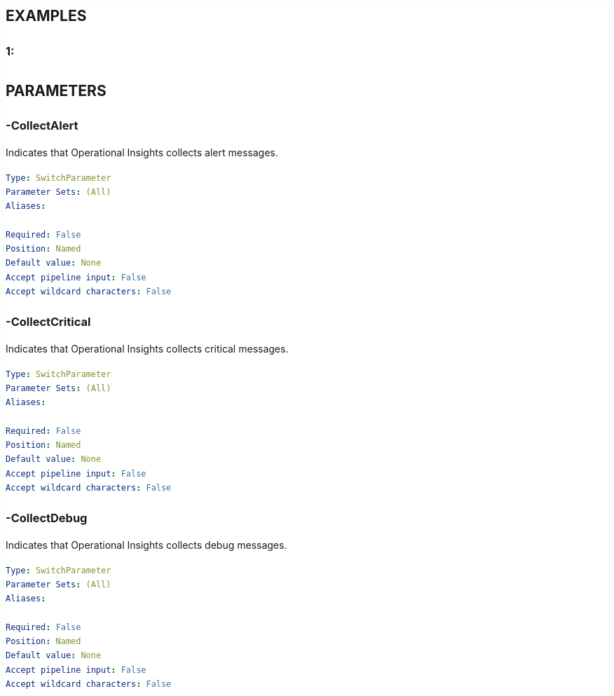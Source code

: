 ## EXAMPLES

### 1:
```

```

## PARAMETERS

### -CollectAlert
Indicates that Operational Insights collects alert messages.

```yaml
Type: SwitchParameter
Parameter Sets: (All)
Aliases: 

Required: False
Position: Named
Default value: None
Accept pipeline input: False
Accept wildcard characters: False
```

### -CollectCritical
Indicates that Operational Insights collects critical messages.

```yaml
Type: SwitchParameter
Parameter Sets: (All)
Aliases: 

Required: False
Position: Named
Default value: None
Accept pipeline input: False
Accept wildcard characters: False
```

### -CollectDebug
Indicates that Operational Insights collects debug messages.

```yaml
Type: SwitchParameter
Parameter Sets: (All)
Aliases: 

Required: False
Position: Named
Default value: None
Accept pipeline input: False
Accept wildcard characters: False
```
